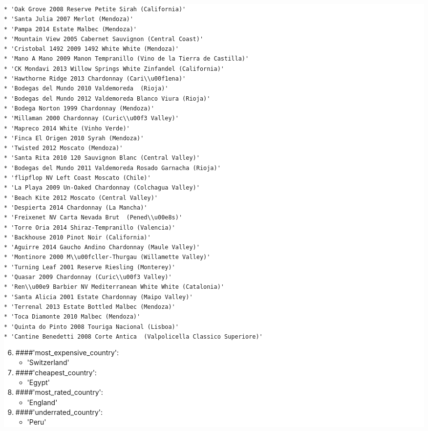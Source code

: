     * 'Oak Grove 2008 Reserve Petite Sirah (California)'
    * 'Santa Julia 2007 Merlot (Mendoza)'
    * 'Pampa 2014 Estate Malbec (Mendoza)'
    * 'Mountain View 2005 Cabernet Sauvignon (Central Coast)'
    * 'Cristobal 1492 2009 1492 White White (Mendoza)'
    * 'Mano A Mano 2009 Manon Tempranillo (Vino de la Tierra de Castilla)'
    * 'CK Mondavi 2013 Willow Springs White Zinfandel (California)'
    * 'Hawthorne Ridge 2013 Chardonnay (Cari\\u00f1ena)'
    * 'Bodegas del Mundo 2010 Valdemoreda  (Rioja)'
    * 'Bodegas del Mundo 2012 Valdemoreda Blanco Viura (Rioja)'
    * 'Bodega Norton 1999 Chardonnay (Mendoza)'
    * 'Millaman 2000 Chardonnay (Curic\\u00f3 Valley)'
    * 'Mapreco 2014 White (Vinho Verde)'
    * 'Finca El Origen 2010 Syrah (Mendoza)'
    * 'Twisted 2012 Moscato (Mendoza)'
    * 'Santa Rita 2010 120 Sauvignon Blanc (Central Valley)'
    * 'Bodegas del Mundo 2011 Valdemoreda Rosado Garnacha (Rioja)'
    * 'flipflop NV Left Coast Moscato (Chile)'
    * 'La Playa 2009 Un-Oaked Chardonnay (Colchagua Valley)'
    * 'Beach Kite 2012 Moscato (Central Valley)'
    * 'Despierta 2014 Chardonnay (La Mancha)'
    * 'Freixenet NV Carta Nevada Brut  (Pened\\u00e8s)'
    * 'Torre Oria 2014 Shiraz-Tempranillo (Valencia)'
    * 'Backhouse 2010 Pinot Noir (California)'
    * 'Aguirre 2014 Gaucho Andino Chardonnay (Maule Valley)'
    * 'Montinore 2000 M\\u00fcller-Thurgau (Willamette Valley)'
    * 'Turning Leaf 2001 Reserve Riesling (Monterey)'
    * 'Quasar 2009 Chardonnay (Curic\\u00f3 Valley)'
    * 'Ren\\u00e9 Barbier NV Mediterranean White White (Catalonia)'
    * 'Santa Alicia 2001 Estate Chardonnay (Maipo Valley)'
    * 'Terrenal 2013 Estate Bottled Malbec (Mendoza)'
    * 'Toca Diamonte 2010 Malbec (Mendoza)'
    * 'Quinta do Pinto 2008 Touriga Nacional (Lisboa)'
    * 'Cantine Benedetti 2008 Corte Antica  (Valpolicella Classico Superiore)'
6. ####'most_expensive_country': 
    * 'Switzerland'
7. ####'cheapest_country': 
    * 'Egypt'
8. ####'most_rated_country': 
    * 'England'
9. ####'underrated_country': 
    * 'Peru'